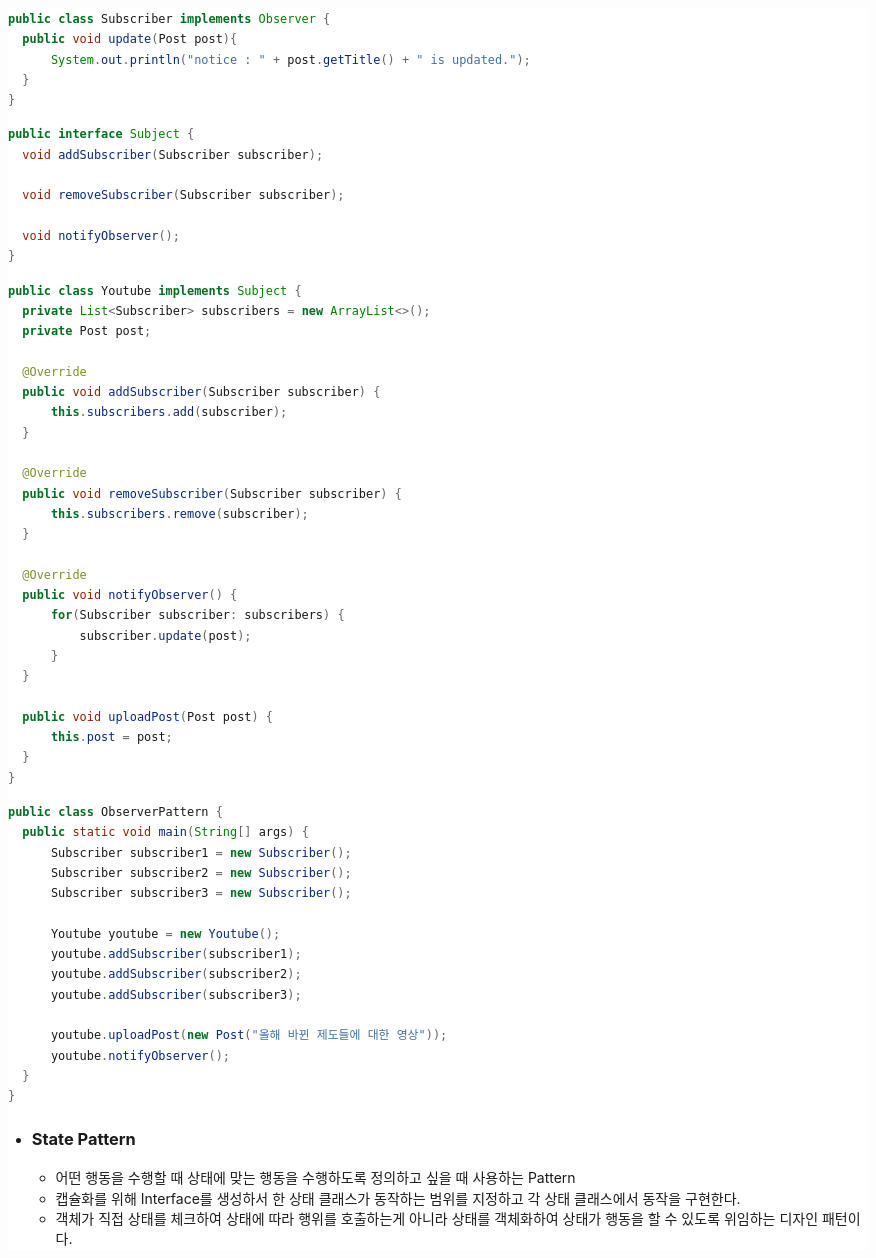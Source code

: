   ```java
  public class Subscriber implements Observer {
    public void update(Post post){
        System.out.println("notice : " + post.getTitle() + " is updated.");
    }
  }
  ```
  ```java
  public interface Subject {
    void addSubscriber(Subscriber subscriber);

    void removeSubscriber(Subscriber subscriber);

    void notifyObserver();
  }
  ```
  ```java
  public class Youtube implements Subject {
    private List<Subscriber> subscribers = new ArrayList<>();
    private Post post;

    @Override
    public void addSubscriber(Subscriber subscriber) {
        this.subscribers.add(subscriber);
    }

    @Override
    public void removeSubscriber(Subscriber subscriber) {
        this.subscribers.remove(subscriber);
    }

    @Override
    public void notifyObserver() {
        for(Subscriber subscriber: subscribers) {
            subscriber.update(post);
        }
    }

    public void uploadPost(Post post) {
        this.post = post;
    }
  }
  ```
  ```java
  public class ObserverPattern {
    public static void main(String[] args) {
        Subscriber subscriber1 = new Subscriber();
        Subscriber subscriber2 = new Subscriber();
        Subscriber subscriber3 = new Subscriber();

        Youtube youtube = new Youtube();
        youtube.addSubscriber(subscriber1);
        youtube.addSubscriber(subscriber2);
        youtube.addSubscriber(subscriber3);

        youtube.uploadPost(new Post("올해 바뀐 제도들에 대한 영상"));
        youtube.notifyObserver();
    }
  }
  ```
- ### State Pattern
    - 어떤 행동을 수행할 때 상태에 맞는 행동을 수행하도록 정의하고 싶을 때 사용하는 Pattern
    - 캡슐화를 위해 Interface를 생성하서 한 상태 클래스가 동작하는 범위를 지정하고 각 상태 클래스에서 동작을 구현한다.
    - 객체가 직접 상태를 체크하여 상태에 따라 행위를 호출하는게 아니라 상태를 객체화하여 상태가 행동을 할 수 있도록 위임하는 디자인 패턴이다.
  ```java
  ```